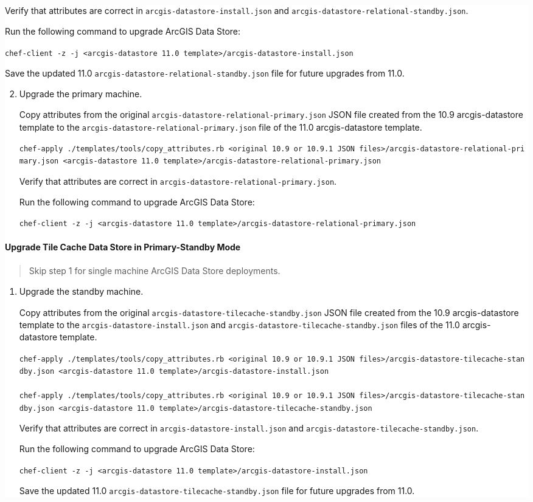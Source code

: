    Verify that attributes are correct in `arcgis-datastore-install.json` and `arcgis-datastore-relational-standby.json`.

   Run the following command to upgrade ArcGIS Data Store:

   ```shell
   chef-client -z -j <arcgis-datastore 11.0 template>/arcgis-datastore-install.json
   ```

   Save the updated 11.0 `arcgis-datastore-relational-standby.json` file for future upgrades from 11.0.

2. Upgrade the primary machine.

   Copy attributes from the original `arcgis-datastore-relational-primary.json` JSON file created from the 10.9 arcgis-datastore template to the `arcgis-datastore-relational-primary.json` file of the 11.0 arcgis-datastore template.

   ```shell
   chef-apply ./templates/tools/copy_attributes.rb <original 10.9 or 10.9.1 JSON files>/arcgis-datastore-relational-primary.json <arcgis-datastore 11.0 template>/arcgis-datastore-relational-primary.json
   ```

   Verify that attributes are correct in `arcgis-datastore-relational-primary.json`.

   Run the following command to upgrade ArcGIS Data Store:

   ```shell
   chef-client -z -j <arcgis-datastore 11.0 template>/arcgis-datastore-relational-primary.json
   ```

#### Upgrade Tile Cache Data Store in Primary-Standby Mode
> Skip step 1 for single machine ArcGIS Data Store deployments.

1. Upgrade the standby machine.

   Copy attributes from the original `arcgis-datastore-tilecache-standby.json` JSON file created from the 10.9 arcgis-datastore template to the `arcgis-datastore-install.json` and `arcgis-datastore-tilecache-standby.json` files of the 11.0 arcgis-datastore template.

   ```shell
   chef-apply ./templates/tools/copy_attributes.rb <original 10.9 or 10.9.1 JSON files>/arcgis-datastore-tilecache-standby.json <arcgis-datastore 11.0 template>/arcgis-datastore-install.json
   
   chef-apply ./templates/tools/copy_attributes.rb <original 10.9 or 10.9.1 JSON files>/arcgis-datastore-tilecache-standby.json <arcgis-datastore 11.0 template>/arcgis-datastore-tilecache-standby.json
   ```

   Verify that attributes are correct in `arcgis-datastore-install.json` and `arcgis-datastore-tilecache-standby.json`.

   Run the following command to upgrade ArcGIS Data Store:

   ```shell
   chef-client -z -j <arcgis-datastore 11.0 template>/arcgis-datastore-install.json
   ```

   Save the updated 11.0 `arcgis-datastore-tilecache-standby.json` file for future upgrades from 11.0.
